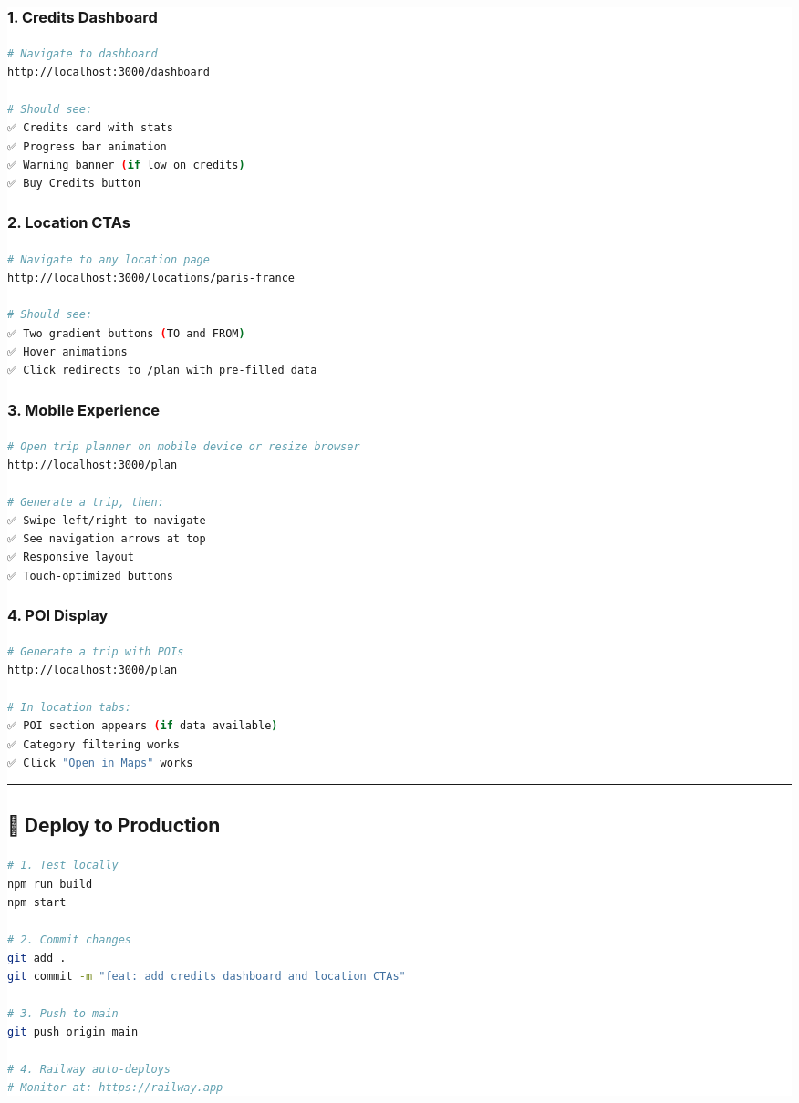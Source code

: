 ### 1. Credits Dashboard
```bash
# Navigate to dashboard
http://localhost:3000/dashboard

# Should see:
✅ Credits card with stats
✅ Progress bar animation
✅ Warning banner (if low on credits)
✅ Buy Credits button
```

### 2. Location CTAs
```bash
# Navigate to any location page
http://localhost:3000/locations/paris-france

# Should see:
✅ Two gradient buttons (TO and FROM)
✅ Hover animations
✅ Click redirects to /plan with pre-filled data
```

### 3. Mobile Experience
```bash
# Open trip planner on mobile device or resize browser
http://localhost:3000/plan

# Generate a trip, then:
✅ Swipe left/right to navigate
✅ See navigation arrows at top
✅ Responsive layout
✅ Touch-optimized buttons
```

### 4. POI Display
```bash
# Generate a trip with POIs
http://localhost:3000/plan

# In location tabs:
✅ POI section appears (if data available)
✅ Category filtering works
✅ Click "Open in Maps" works
```

---

## 🚀 Deploy to Production

```bash
# 1. Test locally
npm run build
npm start

# 2. Commit changes
git add .
git commit -m "feat: add credits dashboard and location CTAs"

# 3. Push to main
git push origin main

# 4. Railway auto-deploys
# Monitor at: https://railway.app
```